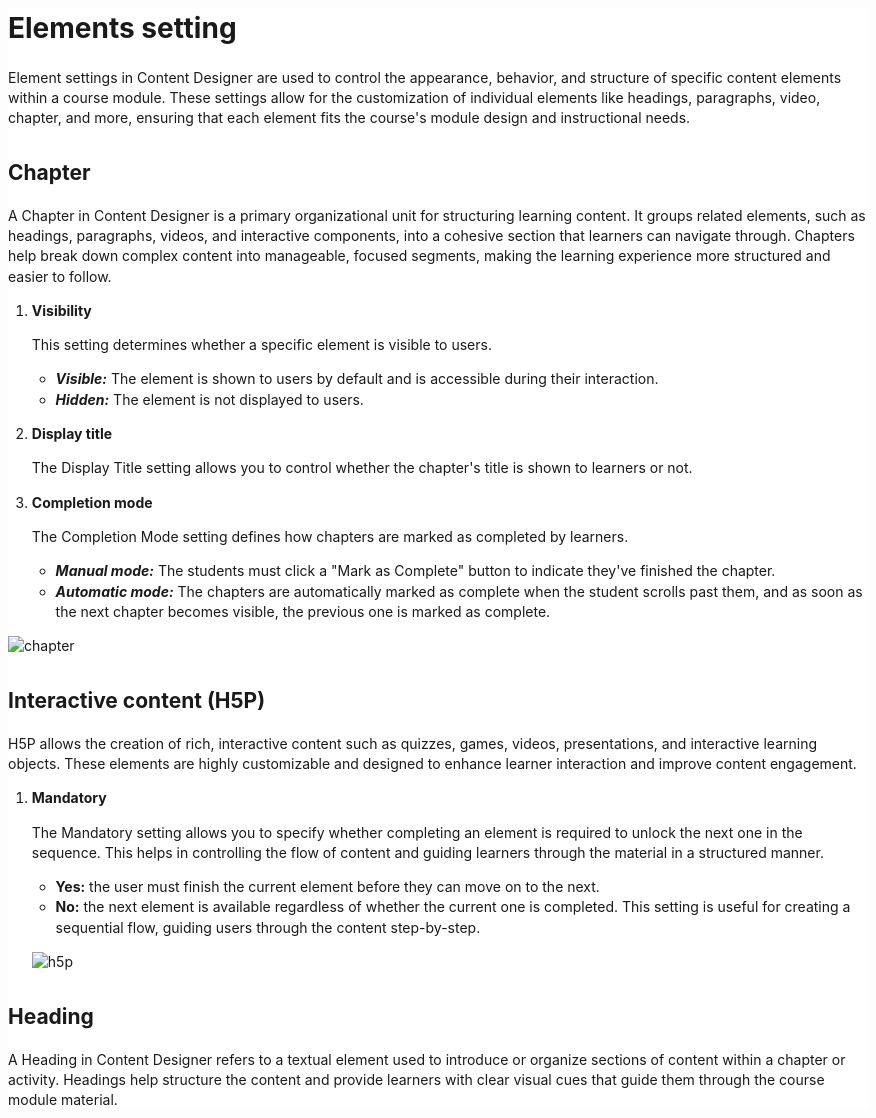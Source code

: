 # Elements setting
Element settings in Content Designer are used to control the appearance, behavior, and structure of specific content elements within a course module. These settings allow for the customization of individual elements like headings, paragraphs, video, chapter, and more, ensuring that each element fits the course's module design and instructional needs.

## Chapter
A Chapter in Content Designer is a primary organizational unit for structuring learning content. It groups related elements, such as headings, paragraphs, videos, and interactive components, into a cohesive section that learners can navigate through. Chapters help break down complex content into manageable, focused segments, making the learning experience more structured and easier to follow.

1. **Visibility**

    This setting determines whether a specific element is visible to users.
    - ***Visible:*** The element is shown to users by default and is accessible during their interaction.
    - ***Hidden:*** The element is not displayed to users.

2. **Display title**

    The Display Title setting allows you to control whether the chapter's title is shown to learners or not.

3. **Completion mode**

    The Completion Mode setting defines how chapters are marked as completed by learners.
    - ***Manual mode:*** The students must click a "Mark as Complete" button to indicate they've finished the chapter.
    - ***Automatic mode:*** The chapters are automatically marked as complete when the student scrolls past them, and as soon as the next chapter becomes visible, the previous one is marked as complete.

![chapter](https://github.com/user-attachments/assets/fae4e950-371d-42c6-bec9-50beb17b5ad8)

## Interactive content (H5P)
H5P allows the creation of rich, interactive content such as quizzes, games, videos, presentations, and interactive learning objects. These elements are highly customizable and designed to enhance learner interaction and improve content engagement.

1. **Mandatory**

    The Mandatory setting allows you to specify whether completing an element is required to unlock the next one in the sequence. This helps in controlling the flow of content and guiding learners through the material in a structured manner.
    - **Yes:** the user must finish the current element before they can move on to the next.
    - **No:** the next element is available regardless of whether the current one is completed.
    This setting is useful for creating a sequential flow, guiding users through the content step-by-step.

    ![h5p](https://github.com/user-attachments/assets/64eb9f3d-2297-4ce2-a6f1-a71532f92f10)

## Heading
A Heading in Content Designer refers to a textual element used to introduce or organize sections of content within a chapter or activity. Headings help structure the content and provide learners with clear visual cues that guide them through the course module material.
